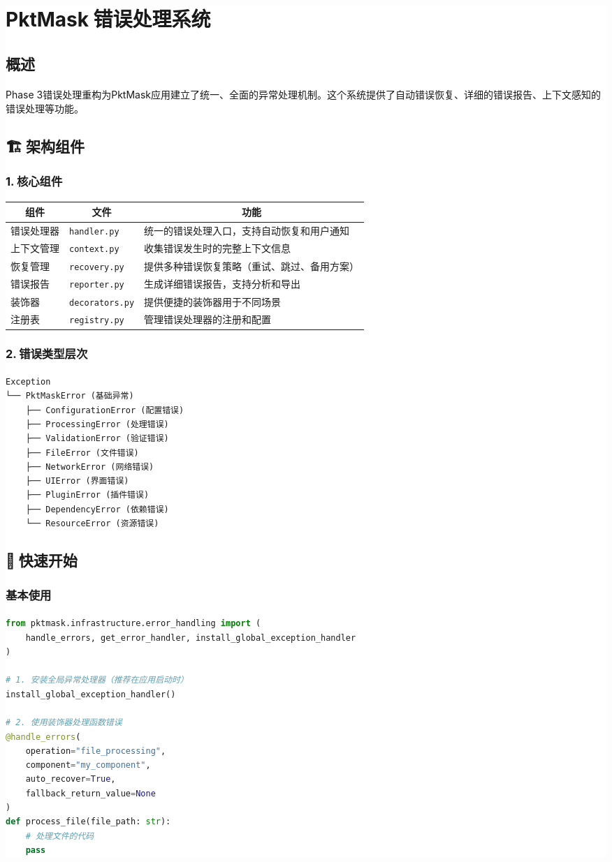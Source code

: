 # PktMask 错误处理系统

## 概述

Phase 3错误处理重构为PktMask应用建立了统一、全面的异常处理机制。这个系统提供了自动错误恢复、详细的错误报告、上下文感知的错误处理等功能。

## 🏗️ 架构组件

### 1. 核心组件

| 组件 | 文件 | 功能 |
|------|------|------|
| 错误处理器 | `handler.py` | 统一的错误处理入口，支持自动恢复和用户通知 |
| 上下文管理 | `context.py` | 收集错误发生时的完整上下文信息 |
| 恢复管理 | `recovery.py` | 提供多种错误恢复策略（重试、跳过、备用方案） |
| 错误报告 | `reporter.py` | 生成详细错误报告，支持分析和导出 |
| 装饰器 | `decorators.py` | 提供便捷的装饰器用于不同场景 |
| 注册表 | `registry.py` | 管理错误处理器的注册和配置 |

### 2. 错误类型层次

```
Exception
└── PktMaskError (基础异常)
    ├── ConfigurationError (配置错误)
    ├── ProcessingError (处理错误)
    ├── ValidationError (验证错误)
    ├── FileError (文件错误)
    ├── NetworkError (网络错误)
    ├── UIError (界面错误)
    ├── PluginError (插件错误)
    ├── DependencyError (依赖错误)
    └── ResourceError (资源错误)
```

## 🚀 快速开始

### 基本使用

```python
from pktmask.infrastructure.error_handling import (
    handle_errors, get_error_handler, install_global_exception_handler
)

# 1. 安装全局异常处理器（推荐在应用启动时）
install_global_exception_handler()

# 2. 使用装饰器处理函数错误
@handle_errors(
    operation="file_processing",
    component="my_component",
    auto_recover=True,
    fallback_return_value=None
)
def process_file(file_path: str):
    # 处理文件的代码
    pass

```